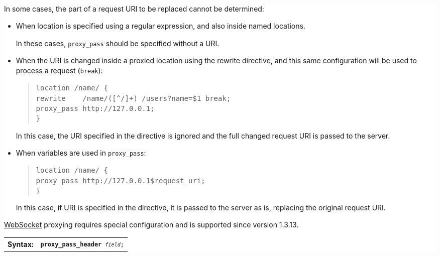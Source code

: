 </li>
</ul><p> 
</p><p>
In some cases, the part of a request URI to be replaced cannot be determined:
</p> <ul>

<li>
When location is specified using a regular expression,
and also inside named locations.
<p>
In these cases,
<code>proxy_pass</code> should be specified without a URI.
</p>
</li>

<li>
When the URI is changed inside a proxied location using the
<a href="ngx_http_rewrite_module.html#rewrite">rewrite</a> directive,
and this same configuration will be used to process a request
(<code>break</code>):
<blockquote class="example"><pre>location /name/ {
rewrite    /name/([^/]+) /users?name=$1 break;
proxy_pass http://127.0.0.1;
}
</pre></blockquote>
<p>
In this case, the URI specified in the directive is ignored and
the full changed request URI is passed to the server.
</p>
</li>

<li>
When variables are used in <code>proxy_pass</code>:
<blockquote class="example"><pre>location /name/ {
proxy_pass http://127.0.0.1$request_uri;
}
</pre></blockquote>
In this case, if URI is specified in the directive,
it is passed to the server as is,
replacing the original request URI.
</li>
</ul><p> 
</p><p>
<a href="websocket.html">WebSocket</a> proxying requires special
configuration and is supported since version 1.3.13.
</p><a name="proxy_pass_header"></a><div class="directive"><table cellspacing="0">
<tbody><tr>
<th>
Syntax:
</th>
<td>
<code><strong>proxy_pass_header</strong> <code><i>field</i></code>;</code><br>
</td>
</tr>
